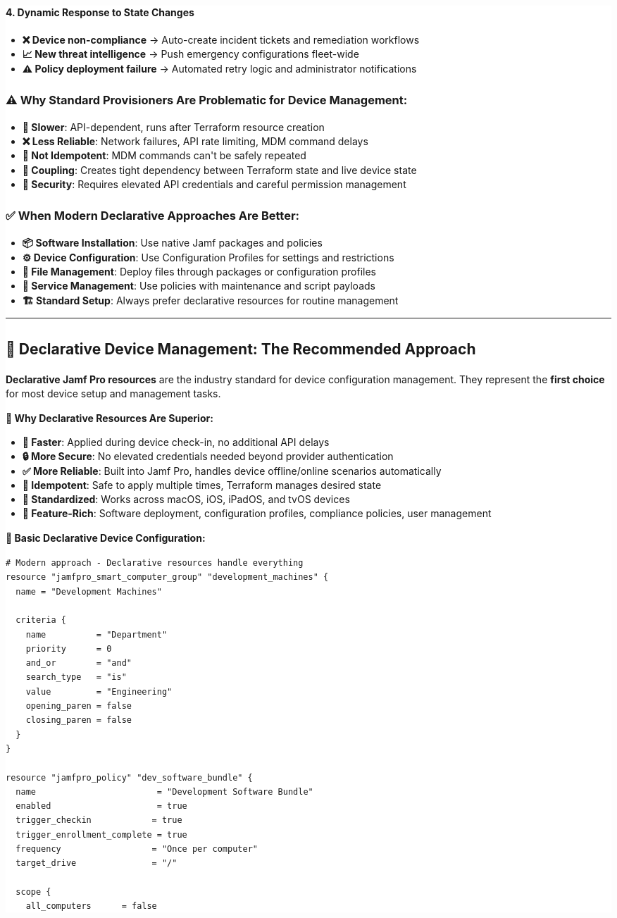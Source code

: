 #### **4. Dynamic Response to State Changes**
- **❌ Device non-compliance** → Auto-create incident tickets and remediation workflows
- **📈 New threat intelligence** → Push emergency configurations fleet-wide
- **⚠️ Policy deployment failure** → Automated retry logic and administrator notifications

### ⚠️ **Why Standard Provisioners Are Problematic for Device Management:**
- **🐌 Slower**: API-dependent, runs after Terraform resource creation
- **❌ Less Reliable**: Network failures, API rate limiting, MDM command delays
- **🔄 Not Idempotent**: MDM commands can't be safely repeated
- **🤝 Coupling**: Creates tight dependency between Terraform state and live device state
- **🔐 Security**: Requires elevated API credentials and careful permission management

### ✅ **When Modern Declarative Approaches Are Better:**
- **📦 Software Installation**: Use native Jamf packages and policies
- **⚙️ Device Configuration**: Use Configuration Profiles for settings and restrictions
- **📁 File Management**: Deploy files through packages or configuration profiles
- **🔄 Service Management**: Use policies with maintenance and script payloads
- **🏗️ Standard Setup**: Always prefer declarative resources for routine management

---

## 📱 Declarative Device Management: The Recommended Approach

**Declarative Jamf Pro resources** are the industry standard for device configuration management. They represent the **first choice** for most device setup and management tasks.

**🎯 Why Declarative Resources Are Superior:**
- **🚀 Faster**: Applied during device check-in, no additional API delays
- **🔒 More Secure**: No elevated credentials needed beyond provider authentication
- **✅ More Reliable**: Built into Jamf Pro, handles device offline/online scenarios automatically
- **🔄 Idempotent**: Safe to apply multiple times, Terraform manages desired state
- **📱 Standardized**: Works across macOS, iOS, iPadOS, and tvOS devices
- **🔧 Feature-Rich**: Software deployment, configuration profiles, compliance policies, user management

**📝 Basic Declarative Device Configuration:**
```hcl
# Modern approach - Declarative resources handle everything
resource "jamfpro_smart_computer_group" "development_machines" {
  name = "Development Machines"
  
  criteria {
    name          = "Department"
    priority      = 0
    and_or        = "and"
    search_type   = "is"
    value         = "Engineering"
    opening_paren = false
    closing_paren = false
  }
}

resource "jamfpro_policy" "dev_software_bundle" {
  name                        = "Development Software Bundle"
  enabled                     = true
  trigger_checkin            = true
  trigger_enrollment_complete = true
  frequency                  = "Once per computer"
  target_drive               = "/"
  
  scope {
    all_computers      = false
```